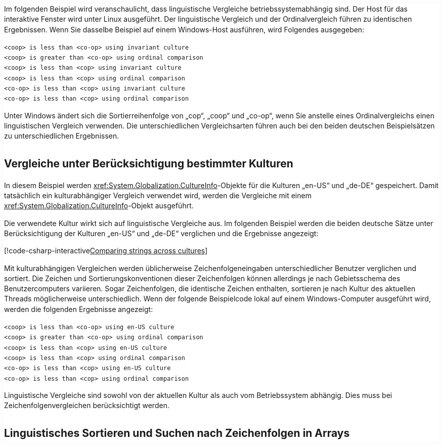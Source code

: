 Im folgenden Beispiel wird veranschaulicht, dass linguistische Vergleiche betriebssystemabhängig sind. Der Host für das interaktive Fenster wird unter Linux ausgeführt. Der linguistische Vergleich und der Ordinalvergleich führen zu identischen Ergebnissen. Wenn Sie dasselbe Beispiel auf einem Windows-Host ausführen, wird Folgendes ausgegeben:

```console
<coop> is less than <co-op> using invariant culture
<coop> is greater than <co-op> using ordinal comparison
<coop> is less than <cop> using invariant culture
<coop> is less than <cop> using ordinal comparison
<co-op> is less than <cop> using invariant culture
<co-op> is less than <cop> using ordinal comparison
```

Unter Windows ändert sich die Sortierreihenfolge von „cop“, „coop“ und „co-op“, wenn Sie anstelle eines Ordinalvergleichs einen linguistischen Vergleich verwenden. Die unterschiedlichen Vergleichsarten führen auch bei den beiden deutschen Beispielsätzen zu unterschiedlichen Ergebnissen.

## <a name="comparisons-using-specific-cultures"></a>Vergleiche unter Berücksichtigung bestimmter Kulturen

In diesem Beispiel werden <xref:System.Globalization.CultureInfo>-Objekte für die Kulturen „en-US“ und „de-DE“ gespeichert.
Damit tatsächlich ein kulturabhängiger Vergleich verwendet wird, werden die Vergleiche mit einem <xref:System.Globalization.CultureInfo>-Objekt ausgeführt.

Die verwendete Kultur wirkt sich auf linguistische Vergleiche aus. Im folgenden Beispiel werden die beiden deutsche Sätze unter Berücksichtigung der Kulturen „en-US“ und „de-DE“ verglichen und die Ergebnisse angezeigt:

[!code-csharp-interactive[Comparing strings across cultures](../../../samples/snippets/csharp/how-to/strings/CompareStrings.cs#4)]

Mit kulturabhängigen Vergleichen werden üblicherweise Zeichenfolgeneingaben unterschiedlicher Benutzer verglichen und sortiert. Die Zeichen und Sortierungskonventionen dieser Zeichenfolgen können allerdings je nach Gebietsschema des Benutzercomputers variieren. Sogar Zeichenfolgen, die identische Zeichen enthalten, sortieren je nach Kultur des aktuellen Threads möglicherweise unterschiedlich. Wenn der folgende Beispielcode lokal auf einem Windows-Computer ausgeführt wird, werden die folgenden Ergebnisse angezeigt:

```console
<coop> is less than <co-op> using en-US culture
<coop> is greater than <co-op> using ordinal comparison
<coop> is less than <cop> using en-US culture
<coop> is less than <cop> using ordinal comparison
<co-op> is less than <cop> using en-US culture
<co-op> is less than <cop> using ordinal comparison
```

Linguistische Vergleiche sind sowohl von der aktuellen Kultur als auch vom Betriebssystem abhängig. Dies muss bei Zeichenfolgenvergleichen berücksichtigt werden.

## <a name="linguistic-sorting-and-searching-strings-in-arrays"></a>Linguistisches Sortieren und Suchen nach Zeichenfolgen in Arrays

